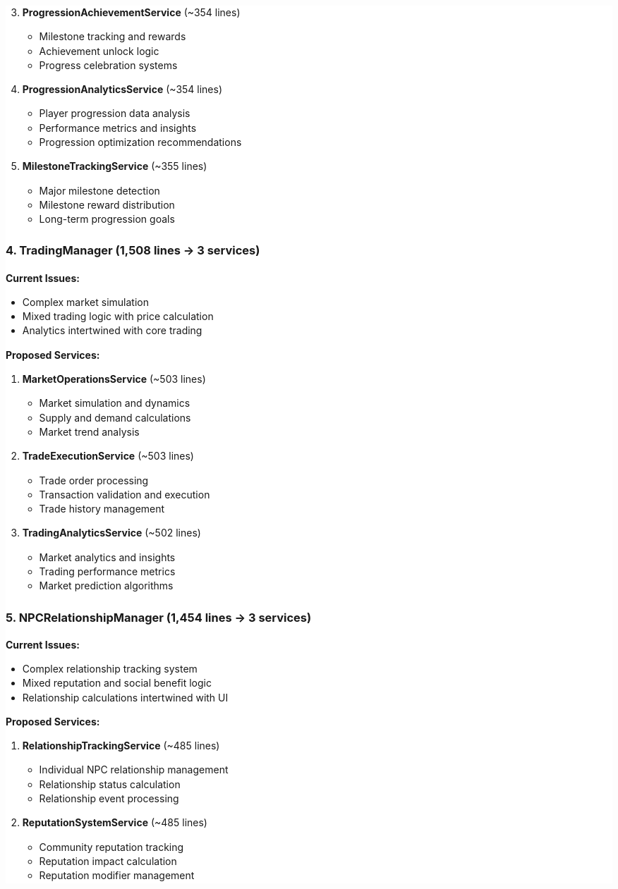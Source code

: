 3. **ProgressionAchievementService** (~354 lines)
   - Milestone tracking and rewards
   - Achievement unlock logic
   - Progress celebration systems

4. **ProgressionAnalyticsService** (~354 lines)
   - Player progression data analysis
   - Performance metrics and insights
   - Progression optimization recommendations

5. **MilestoneTrackingService** (~355 lines)
   - Major milestone detection
   - Milestone reward distribution
   - Long-term progression goals

### 4. TradingManager (1,508 lines → 3 services)

**Current Issues:**
- Complex market simulation
- Mixed trading logic with price calculation
- Analytics intertwined with core trading

**Proposed Services:**
1. **MarketOperationsService** (~503 lines)
   - Market simulation and dynamics
   - Supply and demand calculations
   - Market trend analysis

2. **TradeExecutionService** (~503 lines)
   - Trade order processing
   - Transaction validation and execution
   - Trade history management

3. **TradingAnalyticsService** (~502 lines)
   - Market analytics and insights
   - Trading performance metrics
   - Market prediction algorithms

### 5. NPCRelationshipManager (1,454 lines → 3 services)

**Current Issues:**
- Complex relationship tracking system
- Mixed reputation and social benefit logic
- Relationship calculations intertwined with UI

**Proposed Services:**
1. **RelationshipTrackingService** (~485 lines)
   - Individual NPC relationship management
   - Relationship status calculation
   - Relationship event processing

2. **ReputationSystemService** (~485 lines)
   - Community reputation tracking
   - Reputation impact calculation
   - Reputation modifier management

